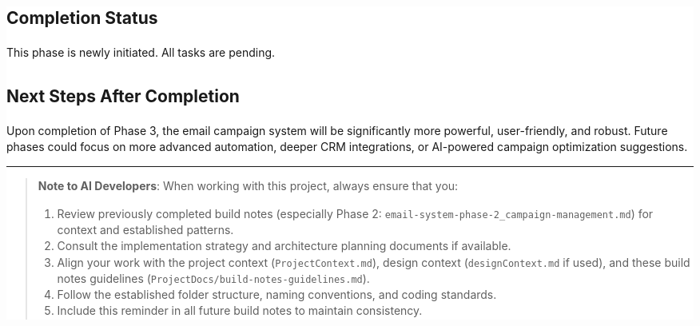 ## Completion Status
This phase is newly initiated. All tasks are pending.

## Next Steps After Completion
Upon completion of Phase 3, the email campaign system will be significantly more powerful, user-friendly, and robust. Future phases could focus on more advanced automation, deeper CRM integrations, or AI-powered campaign optimization suggestions.

---

> **Note to AI Developers**: When working with this project, always ensure that you:
> 1. Review previously completed build notes (especially Phase 2: `email-system-phase-2_campaign-management.md`) for context and established patterns.
> 2. Consult the implementation strategy and architecture planning documents if available.
> 3. Align your work with the project context (`ProjectContext.md`), design context (`designContext.md` if used), and these build notes guidelines (`ProjectDocs/build-notes-guidelines.md`).
> 4. Follow the established folder structure, naming conventions, and coding standards.
> 5. Include this reminder in all future build notes to maintain consistency. 